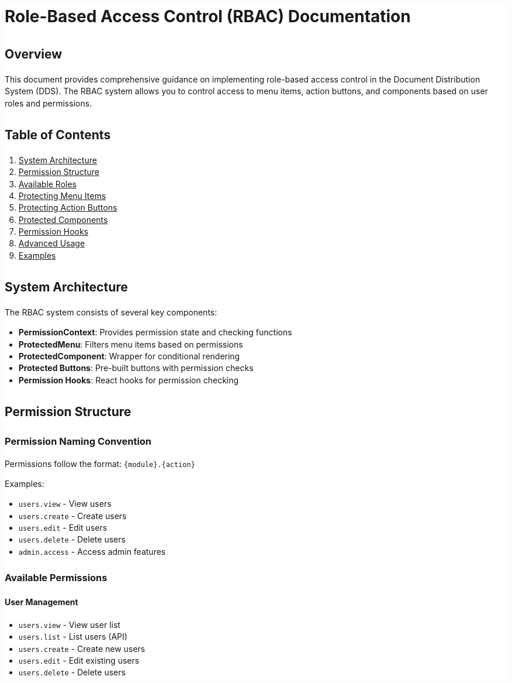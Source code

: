# Role-Based Access Control (RBAC) Documentation

## Overview

This document provides comprehensive guidance on implementing role-based access control in the Document Distribution System (DDS). The RBAC system allows you to control access to menu items, action buttons, and components based on user roles and permissions.

## Table of Contents

1. [System Architecture](#system-architecture)
2. [Permission Structure](#permission-structure)
3. [Available Roles](#available-roles)
4. [Protecting Menu Items](#protecting-menu-items)
5. [Protecting Action Buttons](#protecting-action-buttons)
6. [Protected Components](#protected-components)
7. [Permission Hooks](#permission-hooks)
8. [Advanced Usage](#advanced-usage)
9. [Examples](#examples)

## System Architecture

The RBAC system consists of several key components:

- **PermissionContext**: Provides permission state and checking functions
- **ProtectedMenu**: Filters menu items based on permissions
- **ProtectedComponent**: Wrapper for conditional rendering
- **Protected Buttons**: Pre-built buttons with permission checks
- **Permission Hooks**: React hooks for permission checking

## Permission Structure

### Permission Naming Convention

Permissions follow the format: `{module}.{action}`

Examples:

- `users.view` - View users
- `users.create` - Create users
- `users.edit` - Edit users
- `users.delete` - Delete users
- `admin.access` - Access admin features

### Available Permissions

#### User Management

- `users.view` - View user list
- `users.list` - List users (API)
- `users.create` - Create new users
- `users.edit` - Edit existing users
- `users.delete` - Delete users
